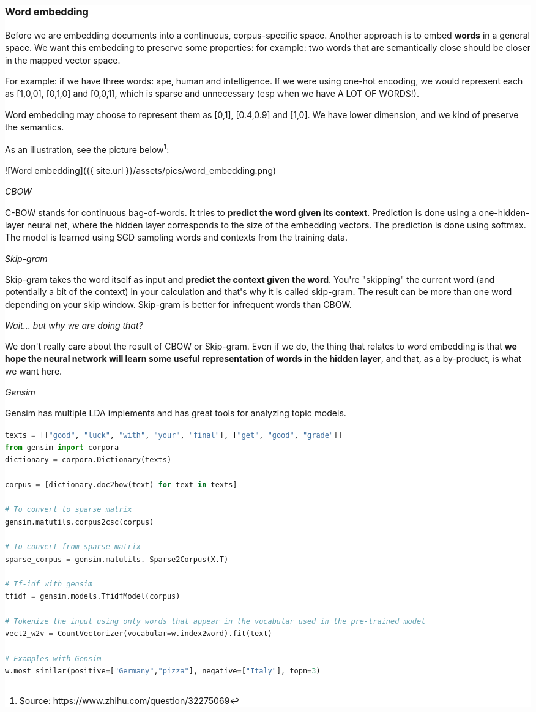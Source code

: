 
### Word embedding

Before we are embedding documents into a continuous, corpus-specific space. Another approach is to embed **words** in a general space. We want this embedding to preserve some properties: for example: two words that are semantically close should be closer in the mapped vector space. 

For example: if we have three words: ape, human and intelligence. If we were using one-hot encoding, we would represent each as [1,0,0], [0,1,0] and [0,0,1], which is sparse and unnecessary (esp when we have A LOT OF WORDS!).

Word embedding may choose to represent them as [0,1], [0.4,0.9] and [1,0]. We have lower dimension, and we kind of preserve the semantics.

As an illustration, see the picture below[^5]:

[^5]: Source: https://www.zhihu.com/question/32275069

![Word embedding]({{ site.url }}/assets/pics/word_embedding.png)

*CBOW*

C-BOW stands for continuous bag-of-words. It tries to **predict the word given its context**. Prediction is done using a one-hidden-layer neural net, where the hidden layer corresponds to the size of the embedding vectors. The prediction is done using softmax. The model is learned using SGD sampling words and contexts from the training data.

*Skip-gram*

Skip-gram takes the word itself as input and **predict the context given the word**. You're "skipping" the current word (and potentially a bit of the context) in your calculation and that's why it is called skip-gram. The result can be more than one word depending on your skip window. Skip-gram is better for infrequent words than CBOW.

*Wait... but why we are doing that?*

We don't really care about the result of CBOW or Skip-gram. Even if we do, the thing that relates to word embedding is that **we hope the neural network will learn some useful representation of words in the hidden layer**, and that, as a by-product, is what we want here.

*Gensim*

Gensim has multiple LDA implements and has great tools for analyzing topic models.

```python
texts = [["good", "luck", "with", "your", "final"], ["get", "good", "grade"]]
from gensim import corpora
dictionary = corpora.Dictionary(texts)

corpus = [dictionary.doc2bow(text) for text in texts]

# To convert to sparse matrix
gensim.matutils.corpus2csc(corpus)

# To convert from sparse matrix
sparse_corpus = gensim.matutils. Sparse2Corpus(X.T)

# Tf-idf with gensim
tfidf = gensim.models.TfidfModel(corpus)

# Tokenize the input using only words that appear in the vocabular used in the pre-trained model
vect2_w2v = CountVectorizer(vocabular=w.index2word).fit(text)

# Examples with Gensim
w.most_similar(positive=["Germany","pizza"], negative=["Italy"], topn=3)
```


[^1]: Source: http://sebastianraschka.com/Articles/2014_python_lda.html#principal-component-analysis-vs-linear-discriminant-analysis
[^4]: Source: http://www.dataivy.cn/blog/%E6%A0%B8%E5%AF%86%E5%BA%A6%E4%BC%B0%E8%AE%A1kernel-density-estimation_kde/
[^2]: Source: http://scikit-learn.org/dev/auto_examples/cluster/plot_cluster_comparison.html
[^3]: Source: http://scikit-learn.org/stable/auto_examples/cluster/plot_kmeans_silhouette_analysis.html
[^6]: Source: http://mxnet.io/architecture/program_model.html
[^7]: Source: http://cs231n.github.io/neural-networks-1/